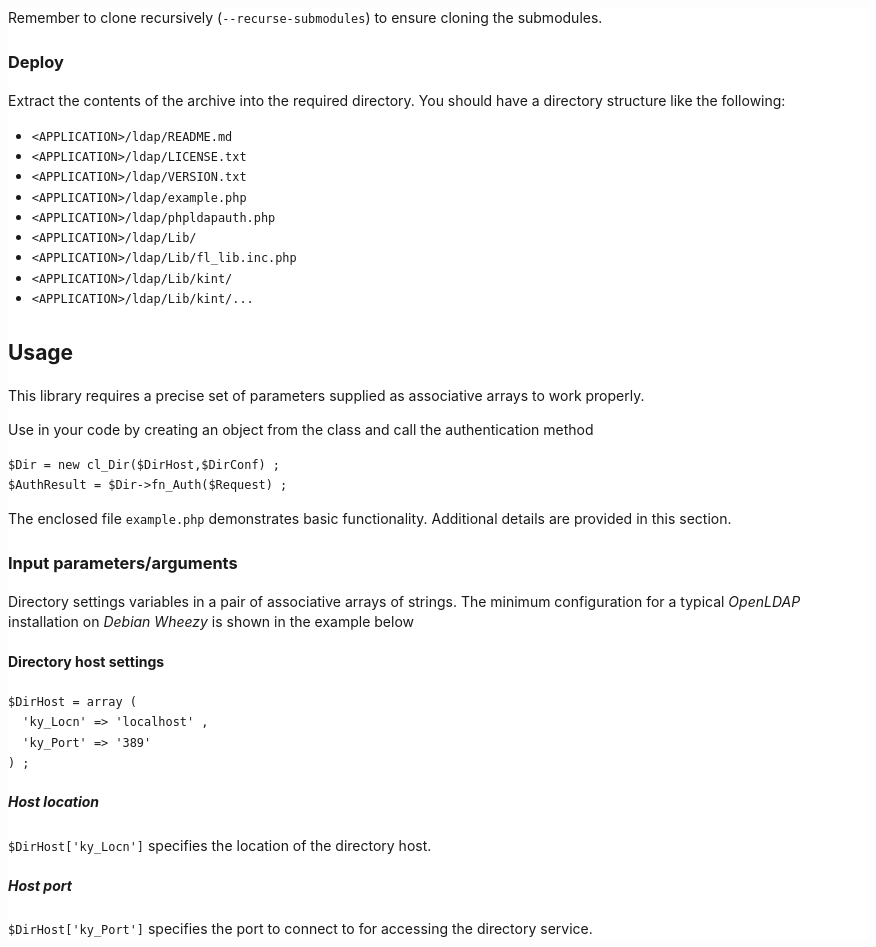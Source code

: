 Remember to clone recursively (`--recurse-submodules`) to ensure cloning the submodules.


### Deploy

Extract the contents of the archive into the required directory. You should have a directory structure like the following:

* `<APPLICATION>/ldap/README.md`
* `<APPLICATION>/ldap/LICENSE.txt`
* `<APPLICATION>/ldap/VERSION.txt`
* `<APPLICATION>/ldap/example.php`
* `<APPLICATION>/ldap/phpldapauth.php`
* `<APPLICATION>/ldap/Lib/`
* `<APPLICATION>/ldap/Lib/fl_lib.inc.php`
* `<APPLICATION>/ldap/Lib/kint/`
* `<APPLICATION>/ldap/Lib/kint/...`


## Usage ##

This library requires a precise set of parameters supplied as associative arrays to work properly.

Use in your code by creating an object from the class and call the authentication method

```
$Dir = new cl_Dir($DirHost,$DirConf) ;
$AuthResult = $Dir->fn_Auth($Request) ;
```

The enclosed file `example.php` demonstrates basic functionality. Additional details are provided in this section.


### Input parameters/arguments ###

Directory settings variables in a pair of associative arrays of strings. The minimum configuration for a typical *OpenLDAP* installation on *Debian Wheezy* is shown in the example below


#### Directory host settings ####

```
$DirHost = array (
  'ky_Locn' => 'localhost' ,
  'ky_Port' => '389'
) ;
```

##### Host location #####

`$DirHost['ky_Locn']` specifies the location of the directory host.


##### Host port #####

`$DirHost['ky_Port']` specifies the port to connect to for accessing the directory service.

